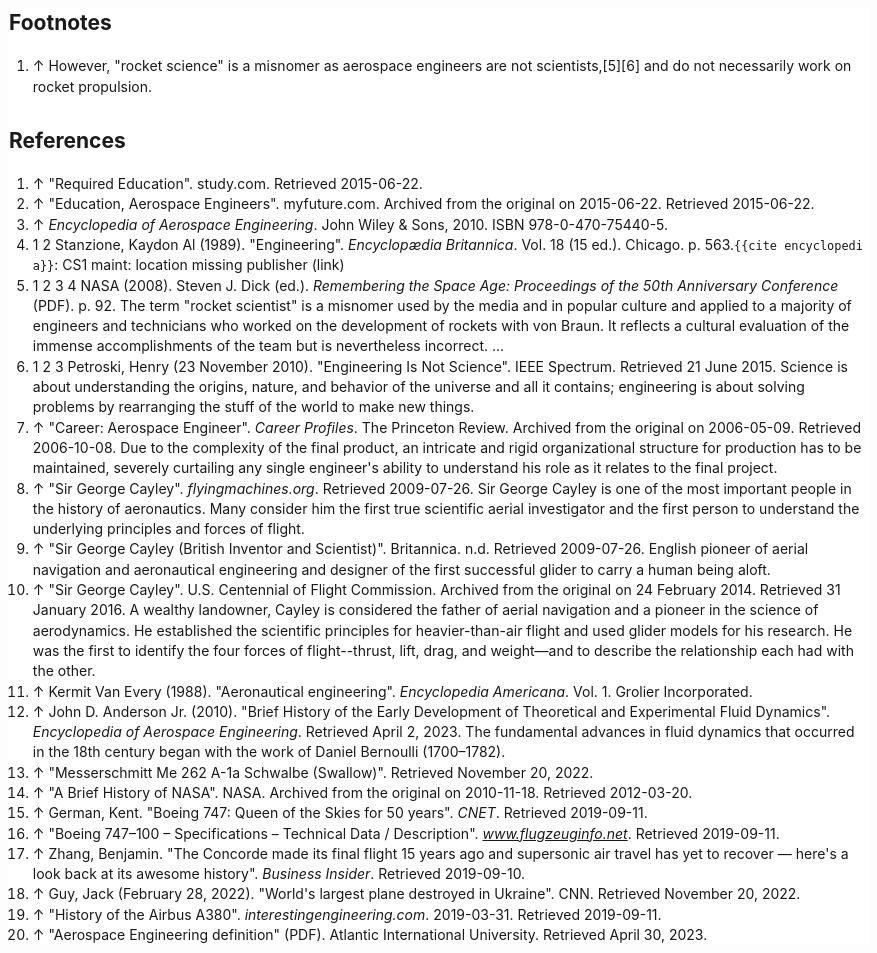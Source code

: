 Footnotes
---------

1.  ↑ However, "rocket science" is a misnomer as aerospace engineers are not scientists,\[5\]\[6\] and do not necessarily work on rocket propulsion.

References
----------

1.  ↑ "Required Education". study.com. Retrieved 2015-06-22.
2.  ↑ "Education, Aerospace Engineers". myfuture.com. Archived from the original on 2015-06-22. Retrieved 2015-06-22.
3.  ↑ _Encyclopedia of Aerospace Engineering_. John Wiley & Sons, 2010. ISBN 978-0-470-75440-5.
4.  1 2 Stanzione, Kaydon Al (1989). "Engineering". _Encyclopædia Britannica_. Vol. 18 (15 ed.). Chicago. p. 563.`{{cite encyclopedia}}`: CS1 maint: location missing publisher (link)
5.  1 2 3 4 NASA (2008). Steven J. Dick (ed.). _Remembering the Space Age: Proceedings of the 50th Anniversary Conference_ (PDF). p. 92\. The term "rocket scientist" is a misnomer used by the media and in popular culture and applied to a majority of engineers and technicians who worked on the development of rockets with von Braun. It reflects a cultural evaluation of the immense accomplishments of the team but is nevertheless incorrect. ...
6.  1 2 3 Petroski, Henry (23 November 2010). "Engineering Is Not Science". IEEE Spectrum. Retrieved 21 June 2015. Science is about understanding the origins, nature, and behavior of the universe and all it contains; engineering is about solving problems by rearranging the stuff of the world to make new things.
7.  ↑ "Career: Aerospace Engineer". _Career Profiles_. The Princeton Review. Archived from the original on 2006-05-09. Retrieved 2006-10-08. Due to the complexity of the final product, an intricate and rigid organizational structure for production has to be maintained, severely curtailing any single engineer's ability to understand his role as it relates to the final project.
8.  ↑ "Sir George Cayley". _flyingmachines.org_. Retrieved 2009-07-26. Sir George Cayley is one of the most important people in the history of aeronautics. Many consider him the first true scientific aerial investigator and the first person to understand the underlying principles and forces of flight.
9.  ↑ "Sir George Cayley (British Inventor and Scientist)". Britannica. n.d. Retrieved 2009-07-26. English pioneer of aerial navigation and aeronautical engineering and designer of the first successful glider to carry a human being aloft.
10.  ↑ "Sir George Cayley". U.S. Centennial of Flight Commission. Archived from the original on 24 February 2014. Retrieved 31 January 2016. A wealthy landowner, Cayley is considered the father of aerial navigation and a pioneer in the science of aerodynamics. He established the scientific principles for heavier-than-air flight and used glider models for his research. He was the first to identify the four forces of flight\--thrust, lift, drag, and weight—and to describe the relationship each had with the other.
11.  ↑ Kermit Van Every (1988). "Aeronautical engineering". _Encyclopedia Americana_. Vol. 1\. Grolier Incorporated.
12.  ↑ John D. Anderson Jr. (2010). "Brief History of the Early Development of Theoretical and Experimental Fluid Dynamics". _Encyclopedia of Aerospace Engineering_. Retrieved April 2, 2023. The fundamental advances in fluid dynamics that occurred in the 18th century began with the work of Daniel Bernoulli (1700–1782).
13.  ↑ "Messerschmitt Me 262 A-1a Schwalbe (Swallow)". Retrieved November 20, 2022.
14.  ↑ "A Brief History of NASA". NASA. Archived from the original on 2010-11-18. Retrieved 2012-03-20.
15.  ↑ German, Kent. "Boeing 747: Queen of the Skies for 50 years". _CNET_. Retrieved 2019-09-11.
16.  ↑ "Boeing 747–100 – Specifications – Technical Data / Description". _www.flugzeuginfo.net_. Retrieved 2019-09-11.
17.  ↑ Zhang, Benjamin. "The Concorde made its final flight 15 years ago and supersonic air travel has yet to recover — here's a look back at its awesome history". _Business Insider_. Retrieved 2019-09-10.
18.  ↑ Guy, Jack (February 28, 2022). "World's largest plane destroyed in Ukraine". CNN. Retrieved November 20, 2022.
19.  ↑ "History of the Airbus A380". _interestingengineering.com_. 2019-03-31. Retrieved 2019-09-11.
20.  ↑ "Aerospace Engineering definition" (PDF). Atlantic International University. Retrieved April 30, 2023.